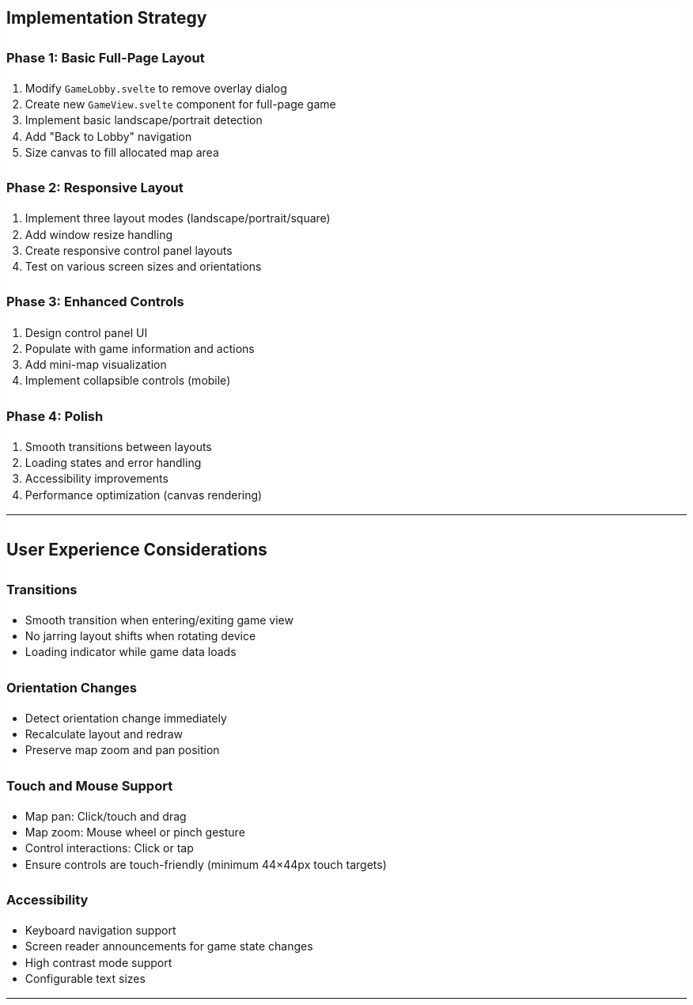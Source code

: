 
## Implementation Strategy

### Phase 1: Basic Full-Page Layout
1. Modify `GameLobby.svelte` to remove overlay dialog
2. Create new `GameView.svelte` component for full-page game
3. Implement basic landscape/portrait detection
4. Add "Back to Lobby" navigation
5. Size canvas to fill allocated map area

### Phase 2: Responsive Layout
1. Implement three layout modes (landscape/portrait/square)
2. Add window resize handling
3. Create responsive control panel layouts
4. Test on various screen sizes and orientations

### Phase 3: Enhanced Controls
1. Design control panel UI
2. Populate with game information and actions
3. Add mini-map visualization
4. Implement collapsible controls (mobile)

### Phase 4: Polish
1. Smooth transitions between layouts
2. Loading states and error handling
3. Accessibility improvements
4. Performance optimization (canvas rendering)

---

## User Experience Considerations

### Transitions
- Smooth transition when entering/exiting game view
- No jarring layout shifts when rotating device
- Loading indicator while game data loads

### Orientation Changes
- Detect orientation change immediately
- Recalculate layout and redraw
- Preserve map zoom and pan position

### Touch and Mouse Support
- Map pan: Click/touch and drag
- Map zoom: Mouse wheel or pinch gesture
- Control interactions: Click or tap
- Ensure controls are touch-friendly (minimum 44×44px touch targets)

### Accessibility
- Keyboard navigation support
- Screen reader announcements for game state changes
- High contrast mode support
- Configurable text sizes

---